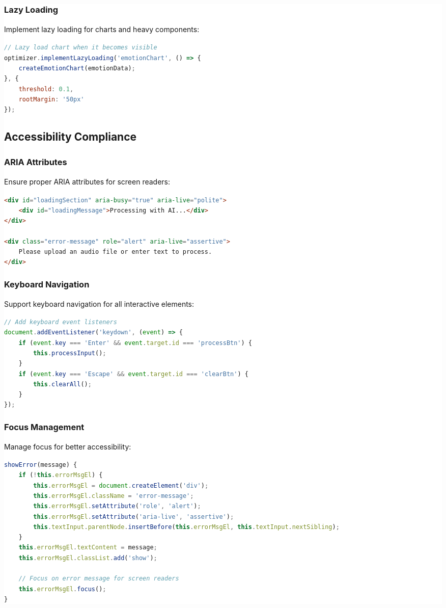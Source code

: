 ### Lazy Loading

Implement lazy loading for charts and heavy components:

```javascript
// Lazy load chart when it becomes visible
optimizer.implementLazyLoading('emotionChart', () => {
    createEmotionChart(emotionData);
}, {
    threshold: 0.1,
    rootMargin: '50px'
});
```

## Accessibility Compliance

### ARIA Attributes

Ensure proper ARIA attributes for screen readers:

```html
<div id="loadingSection" aria-busy="true" aria-live="polite">
    <div id="loadingMessage">Processing with AI...</div>
</div>

<div class="error-message" role="alert" aria-live="assertive">
    Please upload an audio file or enter text to process.
</div>
```

### Keyboard Navigation

Support keyboard navigation for all interactive elements:

```javascript
// Add keyboard event listeners
document.addEventListener('keydown', (event) => {
    if (event.key === 'Enter' && event.target.id === 'processBtn') {
        this.processInput();
    }
    if (event.key === 'Escape' && event.target.id === 'clearBtn') {
        this.clearAll();
    }
});
```

### Focus Management

Manage focus for better accessibility:

```javascript
showError(message) {
    if (!this.errorMsgEl) {
        this.errorMsgEl = document.createElement('div');
        this.errorMsgEl.className = 'error-message';
        this.errorMsgEl.setAttribute('role', 'alert');
        this.errorMsgEl.setAttribute('aria-live', 'assertive');
        this.textInput.parentNode.insertBefore(this.errorMsgEl, this.textInput.nextSibling);
    }
    this.errorMsgEl.textContent = message;
    this.errorMsgEl.classList.add('show');
    
    // Focus on error message for screen readers
    this.errorMsgEl.focus();
}
```
